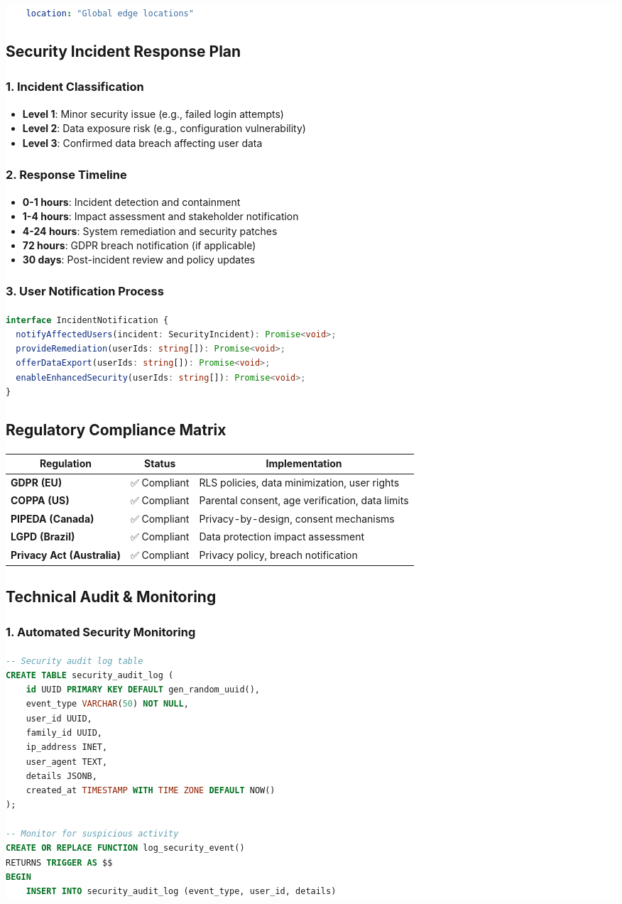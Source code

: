 ```yaml
    location: "Global edge locations"
```

## Security Incident Response Plan

### 1. Incident Classification
- **Level 1**: Minor security issue (e.g., failed login attempts)
- **Level 2**: Data exposure risk (e.g., configuration vulnerability)
- **Level 3**: Confirmed data breach affecting user data

### 2. Response Timeline
- **0-1 hours**: Incident detection and containment
- **1-4 hours**: Impact assessment and stakeholder notification
- **4-24 hours**: System remediation and security patches
- **72 hours**: GDPR breach notification (if applicable)
- **30 days**: Post-incident review and policy updates

### 3. User Notification Process
```typescript
interface IncidentNotification {
  notifyAffectedUsers(incident: SecurityIncident): Promise<void>;
  provideRemediation(userIds: string[]): Promise<void>;
  offerDataExport(userIds: string[]): Promise<void>;
  enableEnhancedSecurity(userIds: string[]): Promise<void>;
}
```

## Regulatory Compliance Matrix

| Regulation | Status | Implementation |
|------------|--------|----------------|
| **GDPR (EU)** | ✅ Compliant | RLS policies, data minimization, user rights |
| **COPPA (US)** | ✅ Compliant | Parental consent, age verification, data limits |
| **PIPEDA (Canada)** | ✅ Compliant | Privacy-by-design, consent mechanisms |
| **LGPD (Brazil)** | ✅ Compliant | Data protection impact assessment |
| **Privacy Act (Australia)** | ✅ Compliant | Privacy policy, breach notification |

## Technical Audit & Monitoring

### 1. Automated Security Monitoring
```sql
-- Security audit log table
CREATE TABLE security_audit_log (
    id UUID PRIMARY KEY DEFAULT gen_random_uuid(),
    event_type VARCHAR(50) NOT NULL,
    user_id UUID,
    family_id UUID,
    ip_address INET,
    user_agent TEXT,
    details JSONB,
    created_at TIMESTAMP WITH TIME ZONE DEFAULT NOW()
);

-- Monitor for suspicious activity
CREATE OR REPLACE FUNCTION log_security_event()
RETURNS TRIGGER AS $$
BEGIN
    INSERT INTO security_audit_log (event_type, user_id, details)
```